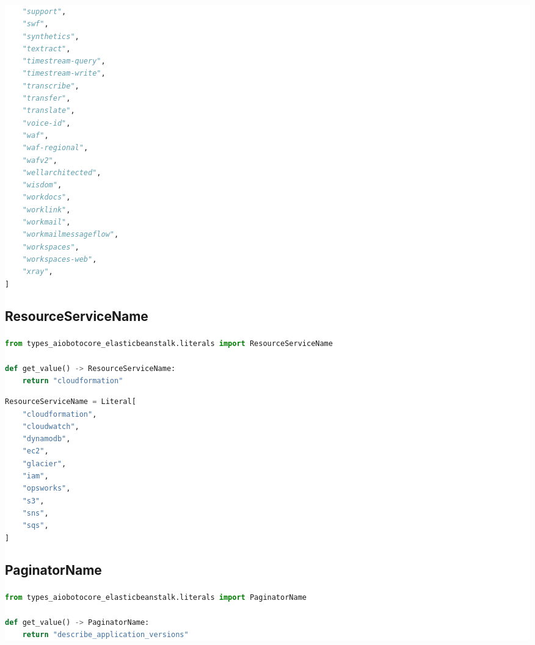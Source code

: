 ```python title="Definition"
    "support",
    "swf",
    "synthetics",
    "textract",
    "timestream-query",
    "timestream-write",
    "transcribe",
    "transfer",
    "translate",
    "voice-id",
    "waf",
    "waf-regional",
    "wafv2",
    "wellarchitected",
    "wisdom",
    "workdocs",
    "worklink",
    "workmail",
    "workmailmessageflow",
    "workspaces",
    "workspaces-web",
    "xray",
]
```
## ResourceServiceName

```python title="Usage Example"
from types_aiobotocore_elasticbeanstalk.literals import ResourceServiceName

def get_value() -> ResourceServiceName:
    return "cloudformation"
```

```python title="Definition"
ResourceServiceName = Literal[
    "cloudformation",
    "cloudwatch",
    "dynamodb",
    "ec2",
    "glacier",
    "iam",
    "opsworks",
    "s3",
    "sns",
    "sqs",
]
```
## PaginatorName

```python title="Usage Example"
from types_aiobotocore_elasticbeanstalk.literals import PaginatorName

def get_value() -> PaginatorName:
    return "describe_application_versions"
```
